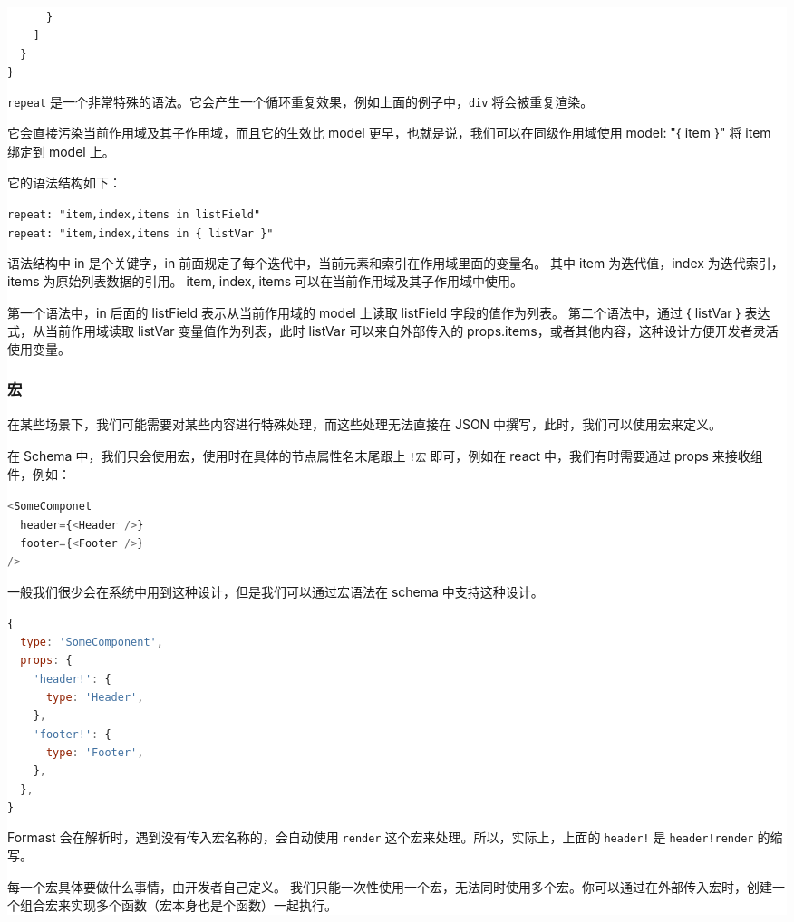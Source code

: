 ```js
      }
    ]
  }
}
```

`repeat` 是一个非常特殊的语法。它会产生一个循环重复效果，例如上面的例子中，`div` 将会被重复渲染。

它会直接污染当前作用域及其子作用域，而且它的生效比 model 更早，也就是说，我们可以在同级作用域使用 model: "{ item }" 将 item 绑定到 model 上。

它的语法结构如下：

```
repeat: "item,index,items in listField"
repeat: "item,index,items in { listVar }"
```

语法结构中 in 是个关键字，in 前面规定了每个迭代中，当前元素和索引在作用域里面的变量名。
其中 item 为迭代值，index 为迭代索引，items 为原始列表数据的引用。
item, index, items 可以在当前作用域及其子作用域中使用。

第一个语法中，in 后面的 listField 表示从当前作用域的 model 上读取 listField 字段的值作为列表。
第二个语法中，通过 { listVar } 表达式，从当前作用域读取 listVar 变量值作为列表，此时 listVar 可以来自外部传入的 props.items，或者其他内容，这种设计方便开发者灵活使用变量。

### 宏

在某些场景下，我们可能需要对某些内容进行特殊处理，而这些处理无法直接在 JSON 中撰写，此时，我们可以使用宏来定义。

在 Schema 中，我们只会使用宏，使用时在具体的节点属性名末尾跟上 `!宏` 即可，例如在 react 中，我们有时需要通过 props 来接收组件，例如：

```js
<SomeComponet
  header={<Header />}
  footer={<Footer />}
/>
```

一般我们很少会在系统中用到这种设计，但是我们可以通过宏语法在 schema 中支持这种设计。

```js
{
  type: 'SomeComponent',
  props: {
    'header!': {
      type: 'Header',
    },
    'footer!': {
      type: 'Footer',
    },
  },
}
```

Formast 会在解析时，遇到没有传入宏名称的，会自动使用 `render` 这个宏来处理。所以，实际上，上面的 `header!` 是 `header!render` 的缩写。

每一个宏具体要做什么事情，由开发者自己定义。
我们只能一次性使用一个宏，无法同时使用多个宏。你可以通过在外部传入宏时，创建一个组合宏来实现多个函数（宏本身也是个函数）一起执行。
